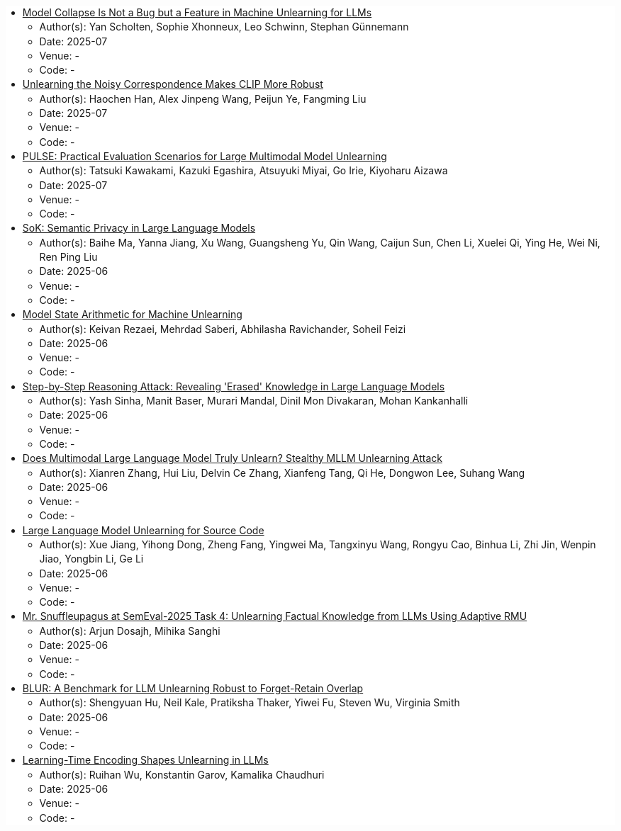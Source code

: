 - [Model Collapse Is Not a Bug but a Feature in Machine Unlearning for LLMs](https://arxiv.org/abs/2507.04219)
  - Author(s): Yan Scholten, Sophie Xhonneux, Leo Schwinn, Stephan Günnemann
  - Date: 2025-07
  - Venue: -
  - Code: -
- [Unlearning the Noisy Correspondence Makes CLIP More Robust](https://arxiv.org/abs/2507.03434)
  - Author(s): Haochen Han, Alex Jinpeng Wang, Peijun Ye, Fangming Liu
  - Date: 2025-07
  - Venue: -
  - Code: -
- [PULSE: Practical Evaluation Scenarios for Large Multimodal Model Unlearning](https://arxiv.org/abs/2507.01271)
  - Author(s): Tatsuki Kawakami, Kazuki Egashira, Atsuyuki Miyai, Go Irie, Kiyoharu Aizawa
  - Date: 2025-07
  - Venue: -
  - Code: -
- [SoK: Semantic Privacy in Large Language Models](https://arxiv.org/abs/2506.23603)
  - Author(s): Baihe Ma, Yanna Jiang, Xu Wang, Guangsheng Yu, Qin Wang, Caijun Sun, Chen Li, Xuelei Qi, Ying He, Wei Ni, Ren Ping Liu
  - Date: 2025-06
  - Venue: -
  - Code: -
- [Model State Arithmetic for Machine Unlearning](https://arxiv.org/abs/2506.20941)
  - Author(s): Keivan Rezaei, Mehrdad Saberi, Abhilasha Ravichander, Soheil Feizi
  - Date: 2025-06
  - Venue: -
  - Code: -
- [Step-by-Step Reasoning Attack: Revealing 'Erased' Knowledge in Large Language Models](https://arxiv.org/abs/2506.17279)
  - Author(s): Yash Sinha, Manit Baser, Murari Mandal, Dinil Mon Divakaran, Mohan Kankanhalli
  - Date: 2025-06
  - Venue: -
  - Code: -
- [Does Multimodal Large Language Model Truly Unlearn? Stealthy MLLM Unlearning Attack](https://arxiv.org/abs/2506.17265)
  - Author(s): Xianren Zhang, Hui Liu, Delvin Ce Zhang, Xianfeng Tang, Qi He, Dongwon Lee, Suhang Wang
  - Date: 2025-06
  - Venue: -
  - Code: -
- [Large Language Model Unlearning for Source Code](https://arxiv.org/abs/2506.17125)
  - Author(s): Xue Jiang, Yihong Dong, Zheng Fang, Yingwei Ma, Tangxinyu Wang, Rongyu Cao, Binhua Li, Zhi Jin, Wenpin Jiao, Yongbin Li, Ge Li
  - Date: 2025-06
  - Venue: -
  - Code: -
- [Mr. Snuffleupagus at SemEval-2025 Task 4: Unlearning Factual Knowledge from LLMs Using Adaptive RMU](https://arxiv.org/abs/2506.16548)
  - Author(s): Arjun Dosajh, Mihika Sanghi
  - Date: 2025-06
  - Venue: -
  - Code: -
- [BLUR: A Benchmark for LLM Unlearning Robust to Forget-Retain Overlap](https://arxiv.org/abs/2506.15699)
  - Author(s): Shengyuan Hu, Neil Kale, Pratiksha Thaker, Yiwei Fu, Steven Wu, Virginia Smith
  - Date: 2025-06
  - Venue: -
  - Code: -
- [Learning-Time Encoding Shapes Unlearning in LLMs](https://arxiv.org/abs/2506.15076)
  - Author(s): Ruihan Wu, Konstantin Garov, Kamalika Chaudhuri
  - Date: 2025-06
  - Venue: -
  - Code: -
